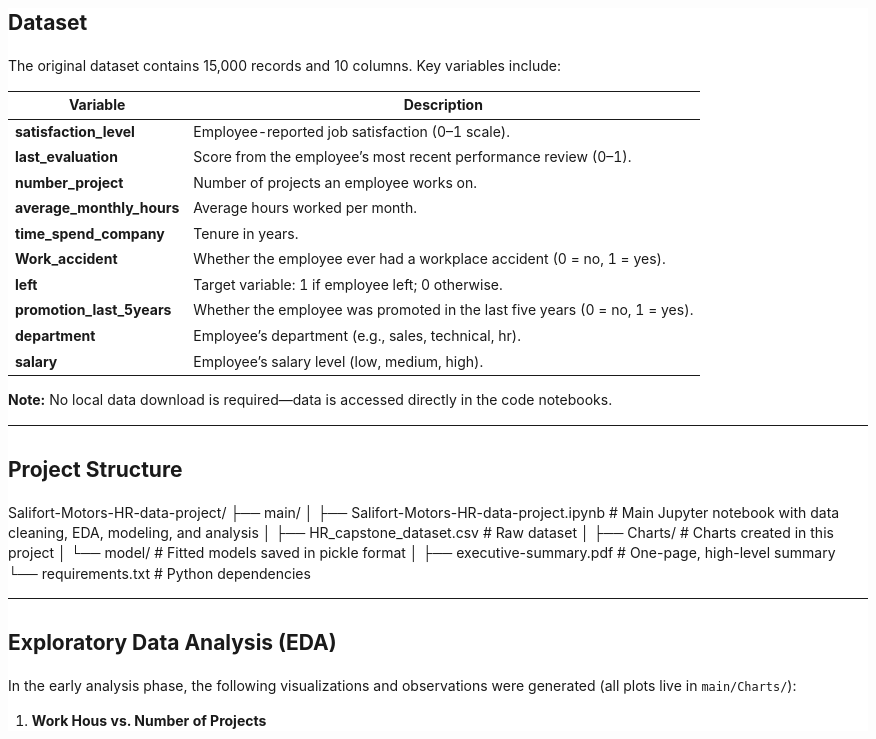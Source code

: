 
## Dataset

The original dataset contains 15,000 records and 10 columns. Key variables include:

| Variable                        | Description                                                                 |
| ------------------------------- | --------------------------------------------------------------------------- |
| **satisfaction_level**    | Employee-reported job satisfaction (0–1 scale).                            |
| **last_evaluation**       | Score from the employee’s most recent performance review (0–1).           |
| **number_project**        | Number of projects an employee works on.                                    |
| **average_monthly_hours** | Average hours worked per month.                                             |
| **time_spend_company**    | Tenure in years.                                                            |
| **Work_accident**         | Whether the employee ever had a workplace accident (0 = no, 1 = yes).       |
| **left**                  | Target variable: 1 if employee left; 0 otherwise.                           |
| **promotion_last_5years** | Whether the employee was promoted in the last five years (0 = no, 1 = yes). |
| **department**            | Employee’s department (e.g., sales, technical, hr).                        |
| **salary**                | Employee’s salary level (low, medium, high).                               |

**Note:** No local data download is required—data is accessed directly in the code notebooks.

---

## Project Structure

Salifort-Motors-HR-data-project/
├── main/
│   ├── Salifort-Motors-HR-data-project.ipynb   # Main Jupyter notebook with data cleaning, EDA, modeling, and analysis
│   ├── HR_capstone_dataset.csv                 # Raw dataset
│   ├── Charts/                                 # Charts created in this project
│   └── model/                                  # Fitted models saved in pickle format
│
├── executive-summary.pdf                        # One-page, high-level summary
└── requirements.txt                             # Python dependencies

---

## Exploratory Data Analysis (EDA)

In the early analysis phase, the following visualizations and observations were generated (all plots live in `main/Charts/`):

1. **Work Hous vs. Number of Projects**